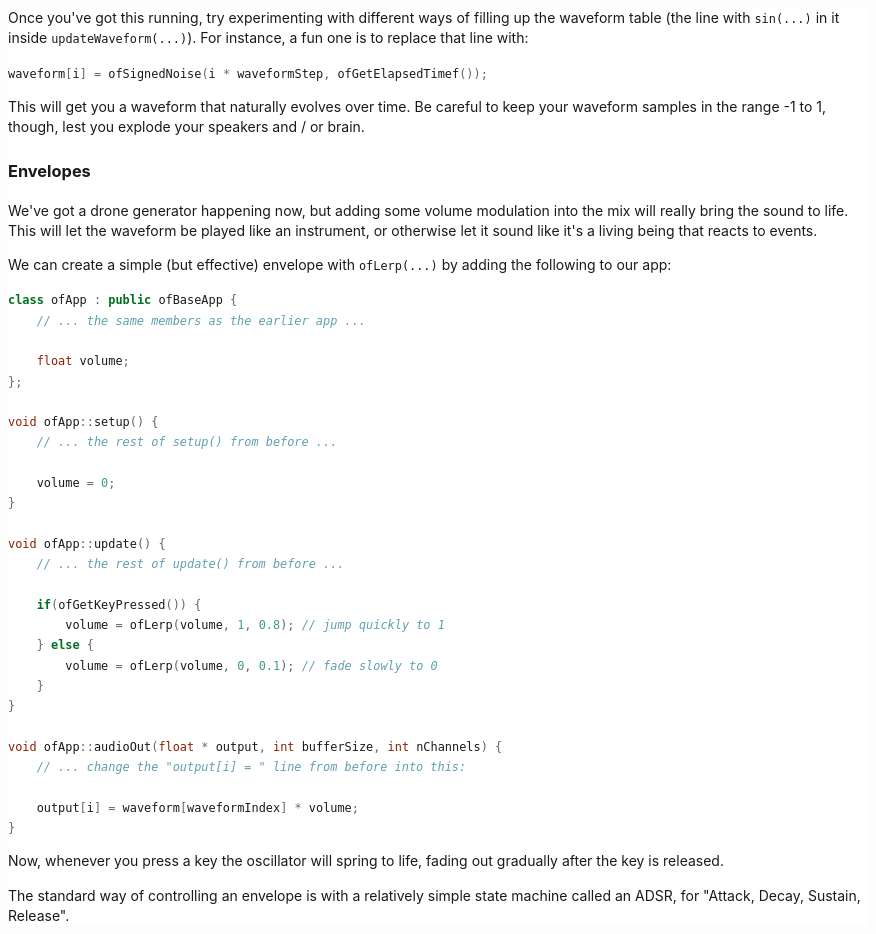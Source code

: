 Once you've got this running, try experimenting with different ways of filling up the waveform table (the line with `sin(...)` in it inside `updateWaveform(...)`). For instance, a fun one is to replace that line with:

```cpp
waveform[i] = ofSignedNoise(i * waveformStep, ofGetElapsedTimef());
```

This will get you a waveform that naturally evolves over time. Be careful to keep your waveform samples in the range -1 to 1, though, lest you explode your speakers and / or brain.

### Envelopes

We've got a drone generator happening now, but adding some volume modulation into the mix will really bring the sound to life. This will let the waveform be played like an instrument, or otherwise let it sound like it's a living being that reacts to events.

We can create a simple (but effective) envelope with `ofLerp(...)` by adding the following to our app:

```cpp
class ofApp : public ofBaseApp {
    // ... the same members as the earlier app ...
    
    float volume;
};

void ofApp::setup() {
    // ... the rest of setup() from before ...
    
    volume = 0;
}

void ofApp::update() {
    // ... the rest of update() from before ...
    
    if(ofGetKeyPressed()) {
        volume = ofLerp(volume, 1, 0.8); // jump quickly to 1
    } else {
        volume = ofLerp(volume, 0, 0.1); // fade slowly to 0
    }    
}

void ofApp::audioOut(float * output, int bufferSize, int nChannels) {
    // ... change the "output[i] = " line from before into this:

    output[i] = waveform[waveformIndex] * volume;
}
```

Now, whenever you press a key the oscillator will spring to life, fading out gradually after the key is released.

The standard way of controlling an envelope is with a relatively simple state machine called an ADSR, for "Attack, Decay, Sustain, Release". 
